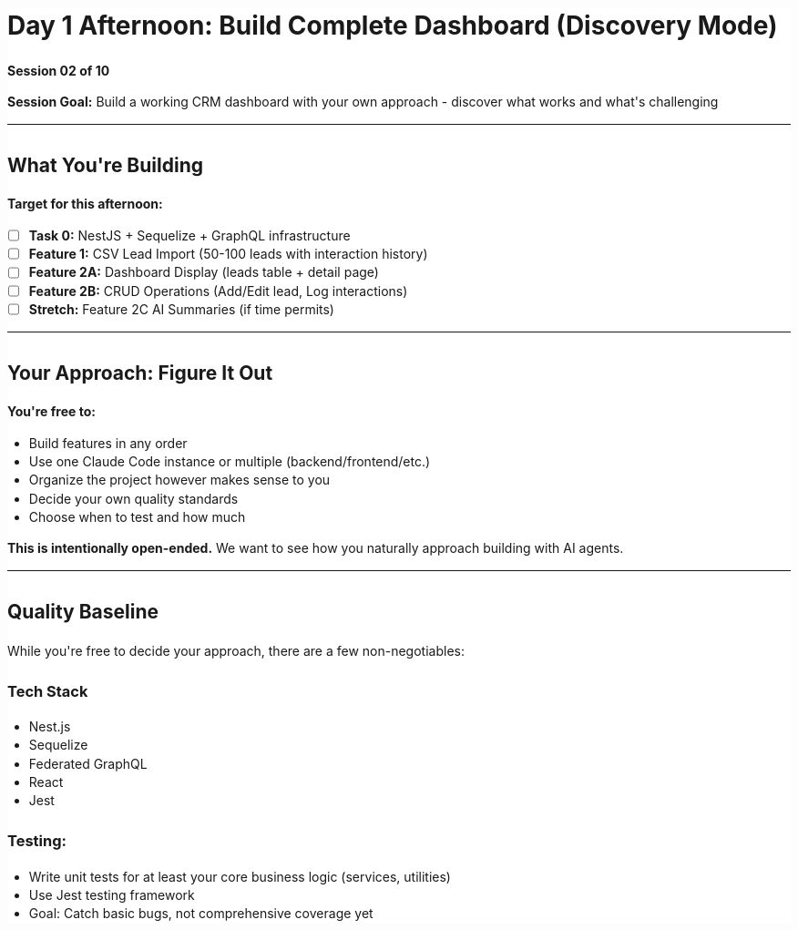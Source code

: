# Day 1 Afternoon: Build Complete Dashboard (Discovery Mode)

**Session 02 of 10**

**Session Goal:** Build a working CRM dashboard with your own approach - discover what works and what's challenging

---

## What You're Building

**Target for this afternoon:**

- [ ] **Task 0:** NestJS + Sequelize + GraphQL infrastructure
- [ ] **Feature 1:** CSV Lead Import (50-100 leads with interaction history)
- [ ] **Feature 2A:** Dashboard Display (leads table + detail page)
- [ ] **Feature 2B:** CRUD Operations (Add/Edit lead, Log interactions)
- [ ] **Stretch:** Feature 2C AI Summaries (if time permits)

---

## Your Approach: Figure It Out

**You're free to:**

- Build features in any order
- Use one Claude Code instance or multiple (backend/frontend/etc.)
- Organize the project however makes sense to you
- Decide your own quality standards
- Choose when to test and how much

**This is intentionally open-ended.** We want to see how you naturally approach building with AI agents.

---

## Quality Baseline

While you're free to decide your approach, there are a few non-negotiables:

### Tech Stack

- Nest.js
- Sequelize
- Federated GraphQL
- React
- Jest

### Testing:

- Write unit tests for at least your core business logic (services, utilities)
- Use Jest testing framework
- Goal: Catch basic bugs, not comprehensive coverage yet
